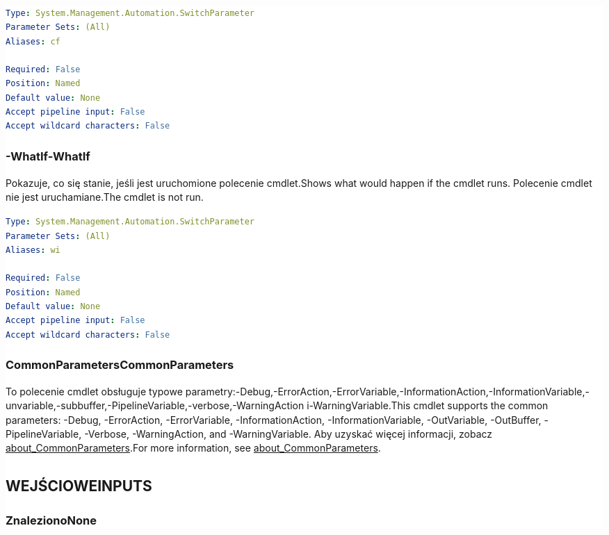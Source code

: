 ```yaml
Type: System.Management.Automation.SwitchParameter
Parameter Sets: (All)
Aliases: cf

Required: False
Position: Named
Default value: None
Accept pipeline input: False
Accept wildcard characters: False
```

### <span data-ttu-id="ed28a-153">-WhatIf</span><span class="sxs-lookup"><span data-stu-id="ed28a-153">-WhatIf</span></span>
<span data-ttu-id="ed28a-154">Pokazuje, co się stanie, jeśli jest uruchomione polecenie cmdlet.</span><span class="sxs-lookup"><span data-stu-id="ed28a-154">Shows what would happen if the cmdlet runs.</span></span>
<span data-ttu-id="ed28a-155">Polecenie cmdlet nie jest uruchamiane.</span><span class="sxs-lookup"><span data-stu-id="ed28a-155">The cmdlet is not run.</span></span>

```yaml
Type: System.Management.Automation.SwitchParameter
Parameter Sets: (All)
Aliases: wi

Required: False
Position: Named
Default value: None
Accept pipeline input: False
Accept wildcard characters: False
```

### <span data-ttu-id="ed28a-156">CommonParameters</span><span class="sxs-lookup"><span data-stu-id="ed28a-156">CommonParameters</span></span>
<span data-ttu-id="ed28a-157">To polecenie cmdlet obsługuje typowe parametry:-Debug,-ErrorAction,-ErrorVariable,-InformationAction,-InformationVariable,-unvariable,-subbuffer,-PipelineVariable,-verbose,-WarningAction i-WarningVariable.</span><span class="sxs-lookup"><span data-stu-id="ed28a-157">This cmdlet supports the common parameters: -Debug, -ErrorAction, -ErrorVariable, -InformationAction, -InformationVariable, -OutVariable, -OutBuffer, -PipelineVariable, -Verbose, -WarningAction, and -WarningVariable.</span></span> <span data-ttu-id="ed28a-158">Aby uzyskać więcej informacji, zobacz [about_CommonParameters](http://go.microsoft.com/fwlink/?LinkID=113216).</span><span class="sxs-lookup"><span data-stu-id="ed28a-158">For more information, see [about_CommonParameters](http://go.microsoft.com/fwlink/?LinkID=113216).</span></span>

## <span data-ttu-id="ed28a-159">WEJŚCIOWE</span><span class="sxs-lookup"><span data-stu-id="ed28a-159">INPUTS</span></span>

### <span data-ttu-id="ed28a-160">Znaleziono</span><span class="sxs-lookup"><span data-stu-id="ed28a-160">None</span></span>
